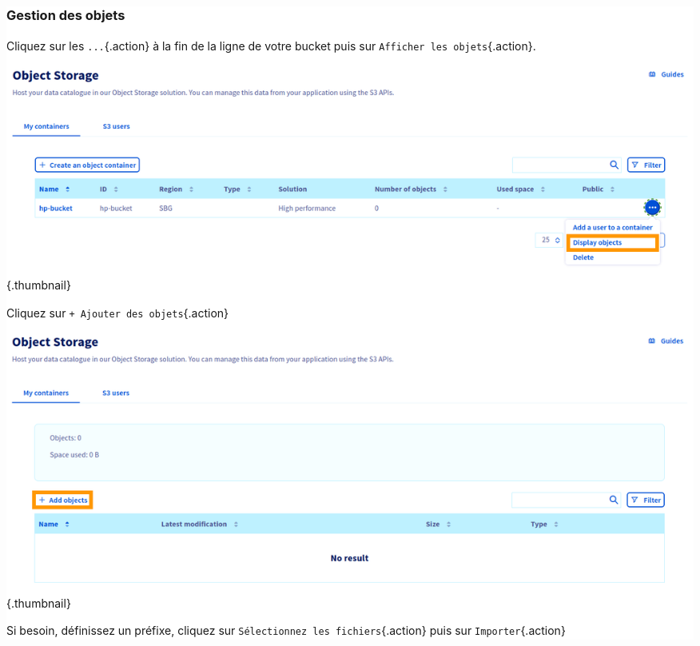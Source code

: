 ### Gestion des objets

Cliquez sur les `...`{.action} à la fin de la ligne de votre bucket puis sur `Afficher les objets`{.action}.

![Object Storage Dashboard](images/HighPerf-S3-getting-started-20211028093009189.png){.thumbnail}

Cliquez sur `+ Ajouter des objets`{.action}

![Add objects](images/HighPerf-S3-getting-started-20211028093103226.png){.thumbnail}

Si besoin, définissez un préfixe, cliquez sur `Sélectionnez les fichiers`{.action} puis sur `Importer`{.action}
